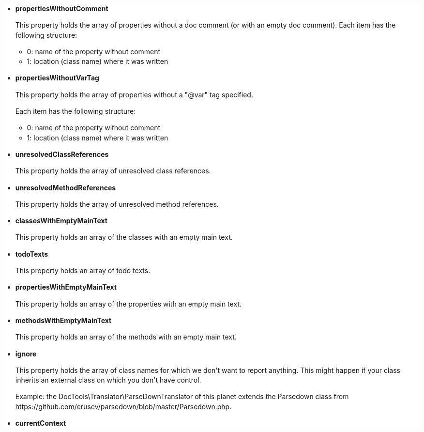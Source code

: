     

- <span id="property-propertiesWithoutComment"><b>propertiesWithoutComment</b></span>

    This property holds the array of properties without a doc comment (or with an empty doc comment).
    Each item has the following structure:
    
    - 0: name of the property without comment
    - 1: location (class name) where it was written
    
    

- <span id="property-propertiesWithoutVarTag"><b>propertiesWithoutVarTag</b></span>

    This property holds the array of properties without a "@var" tag specified.
    
    Each item has the following structure:
    
    - 0: name of the property without comment
    - 1: location (class name) where it was written
    
    

- <span id="property-unresolvedClassReferences"><b>unresolvedClassReferences</b></span>

    This property holds the array of unresolved class references.
    
    

- <span id="property-unresolvedMethodReferences"><b>unresolvedMethodReferences</b></span>

    This property holds the array of unresolved method references.
    
    

- <span id="property-classesWithEmptyMainText"><b>classesWithEmptyMainText</b></span>

    This property holds an array of the classes with an empty main text.
    
    

- <span id="property-todoTexts"><b>todoTexts</b></span>

    This property holds an array of todo texts.
    
    

- <span id="property-propertiesWithEmptyMainText"><b>propertiesWithEmptyMainText</b></span>

    This property holds an array of the properties with an empty main text.
    
    

- <span id="property-methodsWithEmptyMainText"><b>methodsWithEmptyMainText</b></span>

    This property holds an array of the methods with an empty main text.
    
    

- <span id="property-ignore"><b>ignore</b></span>

    This property holds the array of class names for which we don't want to report anything.
    This might happen if your class inherits an external class on which you don't have control.
    
    Example: the DocTools\Translator\ParseDownTranslator of this planet extends the Parsedown class
    from https://github.com/erusev/parsedown/blob/master/Parsedown.php.
    
    

- <span id="property-currentContext"><b>currentContext</b></span>
